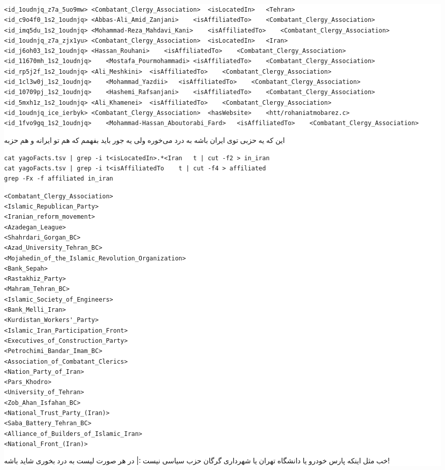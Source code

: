 ```
<id_1oudnjq_z7a_5uo9mw>	<Combatant_Clergy_Association>	<isLocatedIn>	<Tehran>	
<id_c9o4f0_1s2_1oudnjq>	<Abbas-Ali_Amid_Zanjani>	<isAffiliatedTo>	<Combatant_Clergy_Association>	
<id_imq5du_1s2_1oudnjq>	<Mohammad-Reza_Mahdavi_Kani>	<isAffiliatedTo>	<Combatant_Clergy_Association>	
<id_1oudnjq_z7a_zjx1yu>	<Combatant_Clergy_Association>	<isLocatedIn>	<Iran>	
<id_j6oh03_1s2_1oudnjq>	<Hassan_Rouhani>	<isAffiliatedTo>	<Combatant_Clergy_Association>	
<id_11670mh_1s2_1oudnjq>	<Mostafa_Pourmohammadi>	<isAffiliatedTo>	<Combatant_Clergy_Association>	
<id_rp5j2f_1s2_1oudnjq>	<Ali_Meshkini>	<isAffiliatedTo>	<Combatant_Clergy_Association>	
<id_1cl3w0j_1s2_1oudnjq>	<Mohammad_Yazdii>	<isAffiliatedTo>	<Combatant_Clergy_Association>	
<id_10709pj_1s2_1oudnjq>	<Hashemi_Rafsanjani>	<isAffiliatedTo>	<Combatant_Clergy_Association>	
<id_5mxh1z_1s2_1oudnjq>	<Ali_Khamenei>	<isAffiliatedTo>	<Combatant_Clergy_Association>	
<id_1oudnjq_ice_ierbyk>	<Combatant_Clergy_Association>	<hasWebsite>	<htt/rohaniatmobarez.c>	
<id_1fvo9gq_1s2_1oudnjq>	<Mohammad-Hassan_Aboutorabi_Fard>	<isAffiliatedTo>	<Combatant_Clergy_Association>	
```
این که یه حزبی توی ایران باشه به درد می‌خوره
ولی یه جور باید بفهمم که هم تو ایرانه و هم حزبه

```
cat yagoFacts.tsv | grep -i	t<isLocatedIn>.*<Iran	t | cut -f2 > in_iran
cat yagoFacts.tsv | grep -i	t<isAffiliatedTo	t | cut -f4 > affiliated
grep -Fx -f affiliated in_iran
```
```
<Combatant_Clergy_Association>
<Islamic_Republican_Party>
<Iranian_reform_movement>
<Azadegan_League>
<Shahrdari_Gorgan_BC>
<Azad_University_Tehran_BC>
<Mojahedin_of_the_Islamic_Revolution_Organization>
<Bank_Sepah>
<Rastakhiz_Party>
<Mahram_Tehran_BC>
<Islamic_Society_of_Engineers>
<Bank_Melli_Iran>
<Kurdistan_Workers'_Party>
<Islamic_Iran_Participation_Front>
<Executives_of_Construction_Party>
<Petrochimi_Bandar_Imam_BC>
<Association_of_Combatant_Clerics>
<Nation_Party_of_Iran>
<Pars_Khodro>
<University_of_Tehran>
<Zob_Ahan_Isfahan_BC>
<National_Trust_Party_(Iran)>
<Saba_Battery_Tehran_BC>
<Alliance_of_Builders_of_Islamic_Iran>
<National_Front_(Iran)>
```
خب مثل اینکه پارس خودرو یا دانشگاه تهران  یا شهرداری گرگان حزب سیاسی نیست :|
در هر صورت لیست به درد بخوری شاید باشه!

